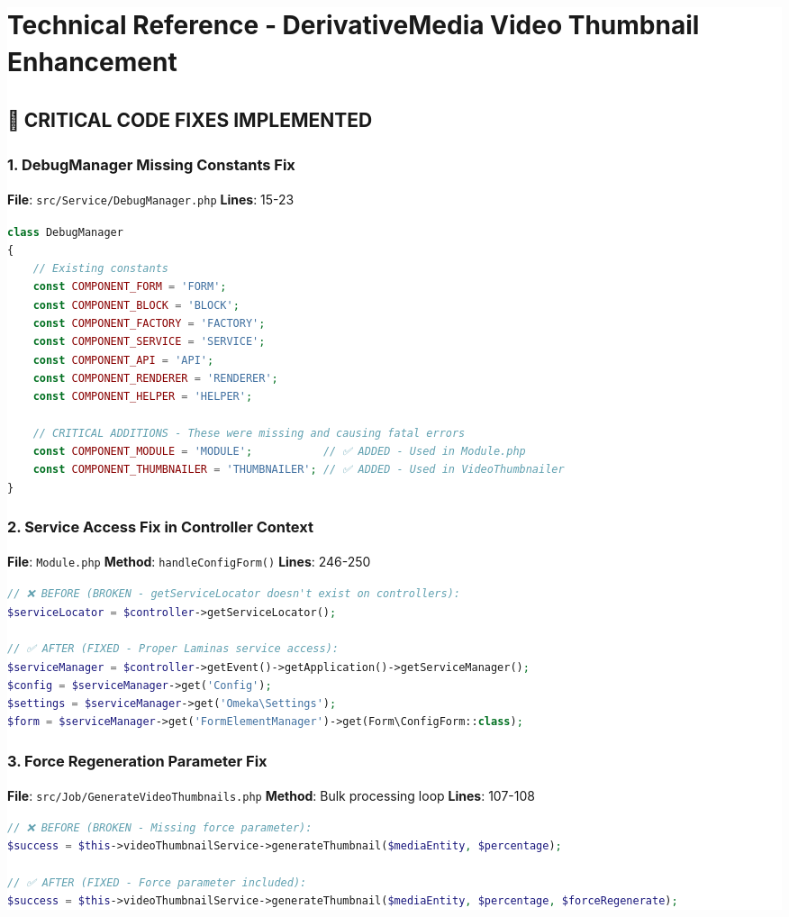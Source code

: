 # Technical Reference - DerivativeMedia Video Thumbnail Enhancement

## 🔧 **CRITICAL CODE FIXES IMPLEMENTED**

### **1. DebugManager Missing Constants Fix**

**File**: `src/Service/DebugManager.php`
**Lines**: 15-23

```php
class DebugManager
{
    // Existing constants
    const COMPONENT_FORM = 'FORM';
    const COMPONENT_BLOCK = 'BLOCK';
    const COMPONENT_FACTORY = 'FACTORY';
    const COMPONENT_SERVICE = 'SERVICE';
    const COMPONENT_API = 'API';
    const COMPONENT_RENDERER = 'RENDERER';
    const COMPONENT_HELPER = 'HELPER';
    
    // CRITICAL ADDITIONS - These were missing and causing fatal errors
    const COMPONENT_MODULE = 'MODULE';           // ✅ ADDED - Used in Module.php
    const COMPONENT_THUMBNAILER = 'THUMBNAILER'; // ✅ ADDED - Used in VideoThumbnailer
}
```

### **2. Service Access Fix in Controller Context**

**File**: `Module.php`
**Method**: `handleConfigForm()`
**Lines**: 246-250

```php
// ❌ BEFORE (BROKEN - getServiceLocator doesn't exist on controllers):
$serviceLocator = $controller->getServiceLocator();

// ✅ AFTER (FIXED - Proper Laminas service access):
$serviceManager = $controller->getEvent()->getApplication()->getServiceManager();
$config = $serviceManager->get('Config');
$settings = $serviceManager->get('Omeka\Settings');
$form = $serviceManager->get('FormElementManager')->get(Form\ConfigForm::class);
```

### **3. Force Regeneration Parameter Fix**

**File**: `src/Job/GenerateVideoThumbnails.php`
**Method**: Bulk processing loop
**Lines**: 107-108

```php
// ❌ BEFORE (BROKEN - Missing force parameter):
$success = $this->videoThumbnailService->generateThumbnail($mediaEntity, $percentage);

// ✅ AFTER (FIXED - Force parameter included):
$success = $this->videoThumbnailService->generateThumbnail($mediaEntity, $percentage, $forceRegenerate);
```
